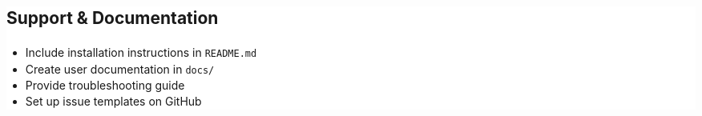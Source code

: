 ## Support & Documentation

- Include installation instructions in `README.md`
- Create user documentation in `docs/`
- Provide troubleshooting guide
- Set up issue templates on GitHub

